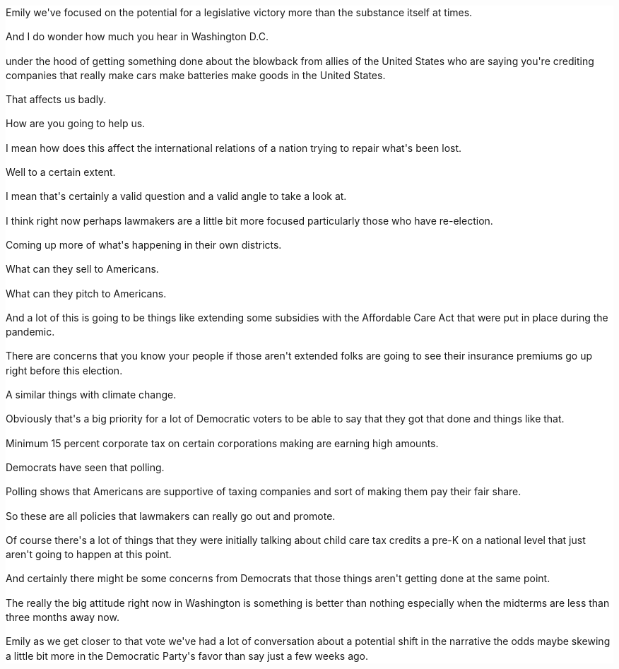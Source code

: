 Emily we've focused on the potential for a legislative victory more than the substance itself at times.

And I do wonder how much you hear in Washington D.C.

under the hood of getting something done about the blowback from allies of the United States who are saying you're crediting companies that really make cars make batteries make goods in the United States.

That affects us badly.

How are you going to help us.

I mean how does this affect the international relations of a nation trying to repair what's been lost.

Well to a certain extent.

I mean that's certainly a valid question and a valid angle to take a look at.

I think right now perhaps lawmakers are a little bit more focused particularly those who have re-election.

Coming up more of what's happening in their own districts.

What can they sell to Americans.

What can they pitch to Americans.

And a lot of this is going to be things like extending some subsidies with the Affordable Care Act that were put in place during the pandemic.

There are concerns that you know your people if those aren't extended folks are going to see their insurance premiums go up right before this election.

A similar things with climate change.

Obviously that's a big priority for a lot of Democratic voters to be able to say that they got that done and things like that.

Minimum 15 percent corporate tax on certain corporations making are earning high amounts.

Democrats have seen that polling.

Polling shows that Americans are supportive of taxing companies and sort of making them pay their fair share.

So these are all policies that lawmakers can really go out and promote.

Of course there's a lot of things that they were initially talking about child care tax credits a pre-K on a national level that just aren't going to happen at this point.

And certainly there might be some concerns from Democrats that those things aren't getting done at the same point.

The really the big attitude right now in Washington is something is better than nothing especially when the midterms are less than three months away now.

Emily as we get closer to that vote we've had a lot of conversation about a potential shift in the narrative the odds maybe skewing a little bit more in the Democratic Party's favor than say just a few weeks ago.
